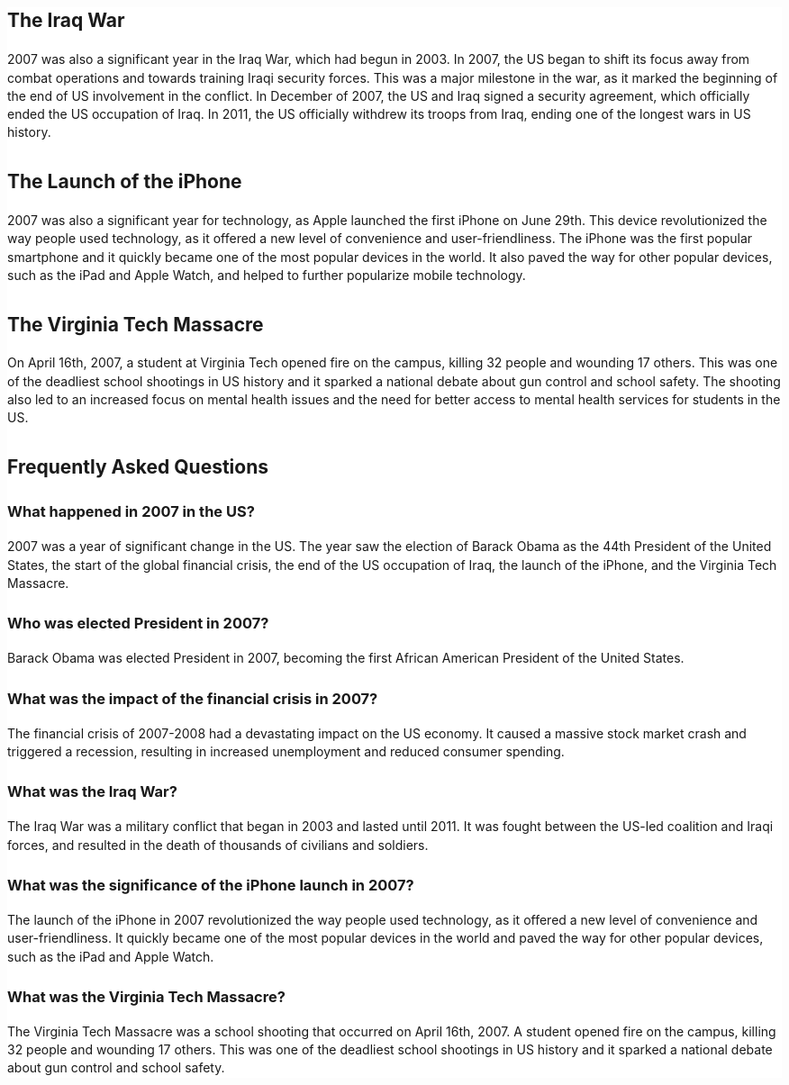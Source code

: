 <h2>The Iraq War</h2>

<p>2007 was also a significant year in the Iraq War, which had begun in 2003. In 2007, the US began to shift its focus away from combat operations and towards training Iraqi security forces. This was a major milestone in the war, as it marked the beginning of the end of US involvement in the conflict. In December of 2007, the US and Iraq signed a security agreement, which officially ended the US occupation of Iraq. In 2011, the US officially withdrew its troops from Iraq, ending one of the longest wars in US history. </p>

<h2>The Launch of the iPhone</h2>

<p>2007 was also a significant year for technology, as Apple launched the first iPhone on June 29th. This device revolutionized the way people used technology, as it offered a new level of convenience and user-friendliness. The iPhone was the first popular smartphone and it quickly became one of the most popular devices in the world. It also paved the way for other popular devices, such as the iPad and Apple Watch, and helped to further popularize mobile technology.</p>

<h2>The Virginia Tech Massacre</h2>

<p>On April 16th, 2007, a student at Virginia Tech opened fire on the campus, killing 32 people and wounding 17 others. This was one of the deadliest school shootings in US history and it sparked a national debate about gun control and school safety. The shooting also led to an increased focus on mental health issues and the need for better access to mental health services for students in the US.</p>

<h2>Frequently Asked Questions</h2>

<h3>What happened in 2007 in the US?</h3>

<p>2007 was a year of significant change in the US. The year saw the election of Barack Obama as the 44th President of the United States, the start of the global financial crisis, the end of the US occupation of Iraq, the launch of the iPhone, and the Virginia Tech Massacre.</p>

<h3>Who was elected President in 2007?</h3>

<p>Barack Obama was elected President in 2007, becoming the first African American President of the United States.</p>

<h3>What was the impact of the financial crisis in 2007?</h3>

<p>The financial crisis of 2007-2008 had a devastating impact on the US economy. It caused a massive stock market crash and triggered a recession, resulting in increased unemployment and reduced consumer spending.</p>

<h3>What was the Iraq War?</h3>

<p>The Iraq War was a military conflict that began in 2003 and lasted until 2011. It was fought between the US-led coalition and Iraqi forces, and resulted in the death of thousands of civilians and soldiers.</p>

<h3>What was the significance of the iPhone launch in 2007?</h3>

<p>The launch of the iPhone in 2007 revolutionized the way people used technology, as it offered a new level of convenience and user-friendliness. It quickly became one of the most popular devices in the world and paved the way for other popular devices, such as the iPad and Apple Watch.</p>

<h3>What was the Virginia Tech Massacre?</h3>

<p>The Virginia Tech Massacre was a school shooting that occurred on April 16th, 2007. A student opened fire on the campus, killing 32 people and wounding 17 others. This was one of the deadliest school shootings in US history and it sparked a national debate about gun control and school safety.</p>
